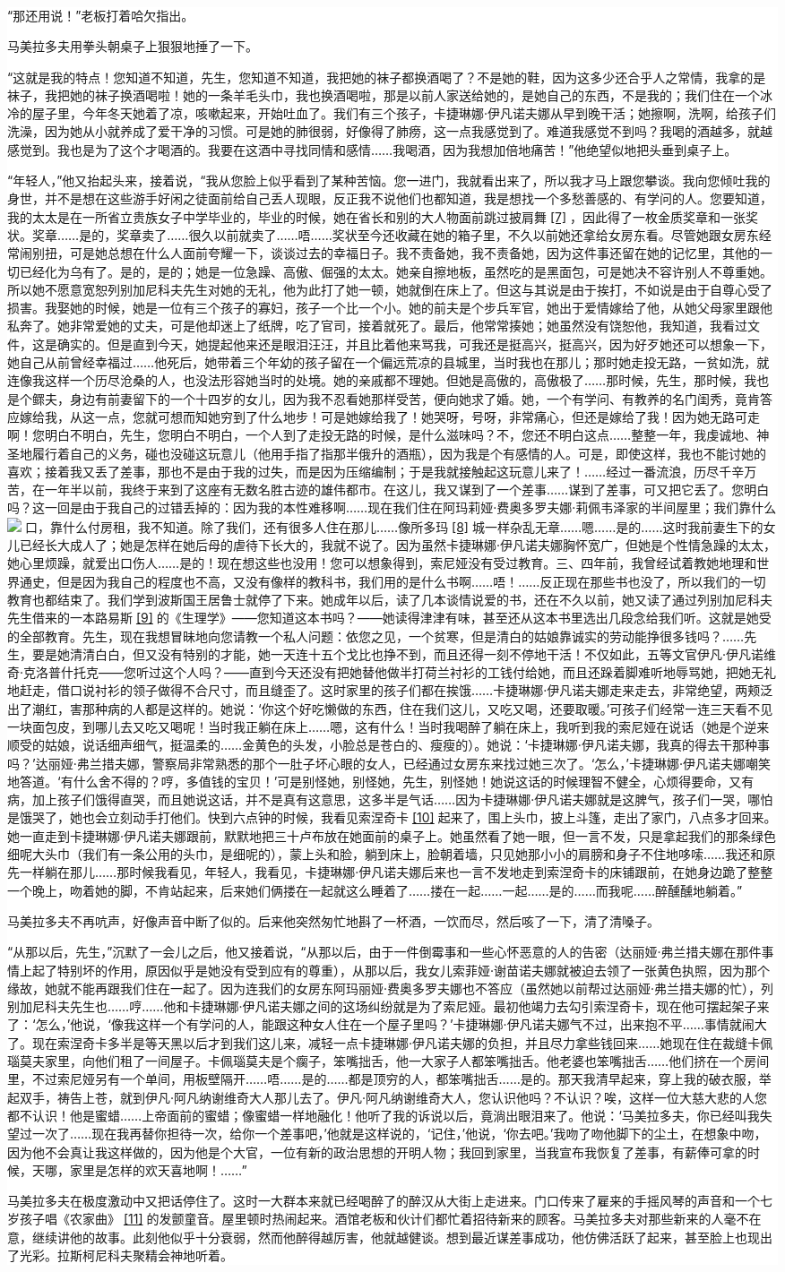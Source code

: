“那还用说！”老板打着哈欠指出。

马美拉多夫用拳头朝桌子上狠狠地捶了一下。

“这就是我的特点！您知道不知道，先生，您知道不知道，我把她的袜子都换酒喝了？不是她的鞋，因为这多少还合乎人之常情，我拿的是袜子，我把她的袜子换酒喝啦！她的一条羊毛头巾，我也换酒喝啦，那是以前人家送给她的，是她自己的东西，不是我的；我们住在一个冰冷的屋子里，今年冬天她着了凉，咳嗽起来，开始吐血了。我们有三个孩子，卡捷琳娜·伊凡诺夫娜从早到晚干活；她擦啊，洗啊，给孩子们洗澡，因为她从小就养成了爱干净的习惯。可是她的肺很弱，好像得了肺痨，这一点我感觉到了。难道我感觉不到吗？我喝的酒越多，就越感觉到。我也是为了这个才喝酒的。我要在这酒中寻找同情和感情……我喝酒，因为我想加倍地痛苦！”他绝望似地把头垂到桌子上。

“年轻人，”他又抬起头来，接着说，“我从您脸上似乎看到了某种苦恼。您一进门，我就看出来了，所以我才马上跟您攀谈。我向您倾吐我的身世，并不是想在这些游手好闲之徒面前给自己丢人现眼，反正我不说他们也都知道，我是想找一个多愁善感的、有学问的人。您要知道，我的太太是在一所省立贵族女子中学毕业的，毕业的时候，她在省长和别的大人物面前跳过披肩舞
[[7]](text00007.html#m7)
，因此得了一枚金质奖章和一张奖状。奖章……是的，奖章卖了……很久以前就卖了……唔……奖状至今还收藏在她的箱子里，不久以前她还拿给女房东看。尽管她跟女房东经常闹别扭，可是她总想在什么人面前夸耀一下，谈谈过去的幸福日子。我不责备她，我不责备她，因为这件事还留在她的记忆里，其他的一切已经化为乌有了。是的，是的；她是一位急躁、高傲、倔强的太太。她亲自擦地板，虽然吃的是黑面包，可是她决不容许别人不尊重她。所以她不愿意宽恕列别加尼科夫先生对她的无礼，他为此打了她一顿，她就倒在床上了。但这与其说是由于挨打，不如说是由于自尊心受了损害。我娶她的时候，她是一位有三个孩子的寡妇，孩子一个比一个小。她的前夫是个步兵军官，她出于爱情嫁给了他，从她父母家里跟他私奔了。她非常爱她的丈夫，可是他却迷上了纸牌，吃了官司，接着就死了。最后，他常常揍她；她虽然没有饶恕他，我知道，我看过文件，这是确实的。但是直到今天，她提起他来还是眼泪汪汪，并且比着他来骂我，可我还是挺高兴，挺高兴，因为好歹她还可以想象一下，她自己从前曾经幸福过……他死后，她带着三个年幼的孩子留在一个偏远荒凉的县城里，当时我也在那儿；那时她走投无路，一贫如洗，就连像我这样一个历尽沧桑的人，也没法形容她当时的处境。她的亲戚都不理她。但她是高傲的，高傲极了……那时候，先生，那时候，我也是个鳏夫，身边有前妻留下的一个十四岁的女儿，因为我不忍看她那样受苦，便向她求了婚。她，一个有学问、有教养的名门闺秀，竟肯答应嫁给我，从这一点，您就可想而知她穷到了什么地步！可是她嫁给我了！她哭呀，号呀，非常痛心，但还是嫁给了我！因为她无路可走啊！您明白不明白，先生，您明白不明白，一个人到了走投无路的时候，是什么滋味吗？不，您还不明白这点……整整一年，我虔诚地、神圣地履行着自己的义务，碰也没碰这玩意儿（他用手指了指那半俄升的酒瓶），因为我是个有感情的人。可是，即使这样，我也不能讨她的喜欢；接着我又丢了差事，那也不是由于我的过失，而是因为压缩编制；于是我就接触起这玩意儿来了！……经过一番流浪，历尽千辛万苦，在一年半以前，我终于来到了这座有无数名胜古迹的雄伟都市。在这儿，我又谋到了一个差事……谋到了差事，可又把它丢了。您明白吗？这一回是由于我自己的过错丢掉的：因为我的本性难移啊……现在我们住在阿玛莉娅·费奥多罗夫娜·莉佩韦泽家的半间屋里；我们靠什么![](Image00002.jpg)
口，靠什么付房租，我不知道。除了我们，还有很多人住在那儿……像所多玛
[[8]](text00007.html#m8)
城一样杂乱无章……嗯……是的……这时我前妻生下的女儿已经长大成人了；她是怎样在她后母的虐待下长大的，我就不说了。因为虽然卡捷琳娜·伊凡诺夫娜胸怀宽广，但她是个性情急躁的太太，她心里烦躁，就爱出口伤人……是的！现在想这些也没用！您可以想象得到，索尼娅没有受过教育。三、四年前，我曾经试着教她地理和世界通史，但是因为我自己的程度也不高，又没有像样的教科书，我们用的是什么书啊……唔！……反正现在那些书也没了，所以我们的一切教育也都结束了。我们学到波斯国王居鲁士就停了下来。她成年以后，读了几本谈情说爱的书，还在不久以前，她又读了通过列别加尼科夫先生借来的一本路易斯
[[9]](text00007.html#m9)
的《生理学》——您知道这本书吗？——她读得津津有味，甚至还从这本书里选出几段念给我们听。这就是她受的全部教育。先生，现在我想冒昧地向您请教一个私人问题：依您之见，一个贫寒，但是清白的姑娘靠诚实的劳动能挣很多钱吗？……先生，要是她清清白白，但又没有特别的才能，她一天连十五个戈比也挣不到，而且还得一刻不停地干活！不仅如此，五等文官伊凡·伊凡诺维奇·克洛普什托克——您听过这个人吗？——直到今天还没有把她替他做半打荷兰衬衫的工钱付给她，而且还跺着脚难听地辱骂她，把她无礼地赶走，借口说衬衫的领子做得不合尺寸，而且缝歪了。这时家里的孩子们都在挨饿……卡捷琳娜·伊凡诺夫娜走来走去，非常绝望，两颊泛出了潮红，害那种病的人都是这样的。她说：‘你这个好吃懒做的东西，住在我们这儿，又吃又喝，还要取暖。’可孩子们经常一连三天看不见一块面包皮，到哪儿去又吃又喝呢！当时我正躺在床上……嗯，这有什么！当时我喝醉了躺在床上，我听到我的索尼娅在说话（她是个逆来顺受的姑娘，说话细声细气，挺温柔的……金黄色的头发，小脸总是苍白的、瘦瘦的）。她说：‘卡捷琳娜·伊凡诺夫娜，我真的得去干那种事吗？’达丽娅·弗兰措夫娜，警察局非常熟悉的那个一肚子坏心眼的女人，已经通过女房东来找过她三次了。‘怎么，’卡捷琳娜·伊凡诺夫娜嘲笑地答道。‘有什么舍不得的？哼，多值钱的宝贝！’可是别怪她，别怪她，先生，别怪她！她说这话的时候理智不健全，心烦得要命，又有病，加上孩子们饿得直哭，而且她说这话，并不是真有这意思，这多半是气话……因为卡捷琳娜·伊凡诺夫娜就是这脾气，孩子们一哭，哪怕是饿哭了，她也会立刻动手打他们。快到六点钟的时候，我看见索涅奇卡
[[10]](text00007.html#m10)
起来了，围上头巾，披上斗篷，走出了家门，八点多才回来。她一直走到卡捷琳娜·伊凡诺夫娜跟前，默默地把三十卢布放在她面前的桌子上。她虽然看了她一眼，但一言不发，只是拿起我们的那条绿色细呢大头巾（我们有一条公用的头巾，是细呢的），蒙上头和脸，躺到床上，脸朝着墙，只见她那小小的肩膀和身子不住地哆嗦……我还和原先一样躺在那儿……那时候我看见，年轻人，我看见，卡捷琳娜·伊凡诺夫娜后来也一言不发地走到索涅奇卡的床铺跟前，在她身边跪了整整一个晚上，吻着她的脚，不肯站起来，后来她们俩搂在一起就这么睡着了……搂在一起……一起……是的……而我呢……醉醺醺地躺着。”

马美拉多夫不再吭声，好像声音中断了似的。后来他突然匆忙地斟了一杯酒，一饮而尽，然后咳了一下，清了清嗓子。

“从那以后，先生，”沉默了一会儿之后，他又接着说，“从那以后，由于一件倒霉事和一些心怀恶意的人的告密（达丽娅·弗兰措夫娜在那件事情上起了特别坏的作用，原因似乎是她没有受到应有的尊重），从那以后，我女儿索菲娅·谢苗诺夫娜就被迫去领了一张黄色执照，因为那个缘故，她就不能再跟我们住在一起了。因为连我们的女房东阿玛丽娅·费奥多罗夫娜也不答应（虽然她以前帮过达丽娅·弗兰措夫娜的忙），列别加尼科夫先生也……哼……他和卡捷琳娜·伊凡诺夫娜之间的这场纠纷就是为了索尼娅。最初他竭力去勾引索涅奇卡，现在他可摆起架子来了：‘怎么，’他说，‘像我这样一个有学问的人，能跟这种女人住在一个屋子里吗？’卡捷琳娜·伊凡诺夫娜气不过，出来抱不平……事情就闹大了。现在索涅奇卡多半是等天黑以后才到我们这儿来，减轻一点卡捷琳娜·伊凡诺夫娜的负担，并且尽力拿些钱回来……她现在住在裁缝卡佩瑙莫夫家里，向他们租了一间屋子。卡佩瑙莫夫是个瘸子，笨嘴拙舌，他一大家子人都笨嘴拙舌。他老婆也笨嘴拙舌……他们挤在一个房间里，不过索尼娅另有一个单间，用板壁隔开……唔……是的……都是顶穷的人，都笨嘴拙舌……是的。那天我清早起来，穿上我的破衣服，举起双手，祷告上苍，就到伊凡·阿凡纳谢维奇大人那儿去了。伊凡·阿凡纳谢维奇大人，您认识他吗？不认识？唉，这样一位大慈大悲的人您都不认识！他是蜜蜡……上帝面前的蜜蜡；像蜜蜡一样地融化！他听了我的诉说以后，竟淌出眼泪来了。他说：‘马美拉多夫，你已经叫我失望过一次了……现在我再替你担待一次，给你一个差事吧，’他就是这样说的，‘记住，’他说，‘你去吧。’我吻了吻他脚下的尘土，在想象中吻，因为他不会真让我这样做的，因为他是个大官，一位有新的政治思想的开明人物；我回到家里，当我宣布我恢复了差事，有薪俸可拿的时候，天哪，家里是怎样的欢天喜地啊！……”

马美拉多夫在极度激动中又把话停住了。这时一大群本来就已经喝醉了的醉汉从大街上走进来。门口传来了雇来的手摇风琴的声音和一个七岁孩子唱《农家曲》
[[11]](text00007.html#m11)
的发颤童音。屋里顿时热闹起来。酒馆老板和伙计们都忙着招待新来的顾客。马美拉多夫对那些新来的人毫不在意，继续讲他的故事。此刻他似乎十分衰弱，然而他醉得越厉害，他就越健谈。想到最近谋差事成功，他仿佛活跃了起来，甚至脸上也现出了光彩。拉斯柯尼科夫聚精会神地听着。
